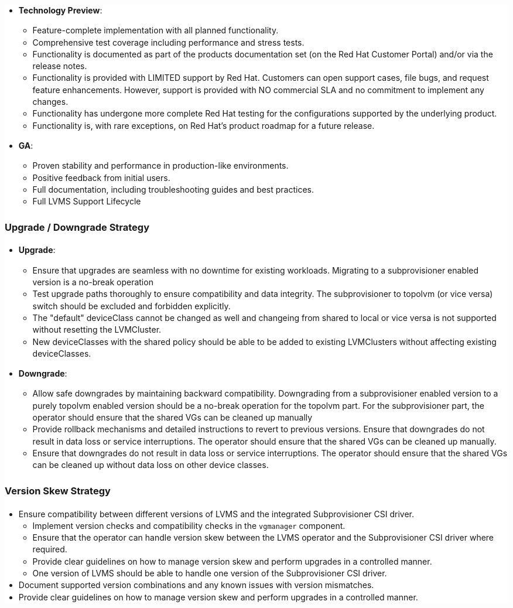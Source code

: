- **Technology Preview**:
  - Feature-complete implementation with all planned functionality.
  - Comprehensive test coverage including performance and stress tests.
  - Functionality is documented as part of the products documentation set (on the Red Hat Customer Portal) and/or via the release notes.
  - Functionality is provided with LIMITED support by Red Hat. Customers can open support cases, file bugs, and request feature enhancements. However, support is provided with NO commercial SLA and no commitment to implement any changes.
  - Functionality has undergone more complete Red Hat testing for the configurations supported by the underlying product.
  - Functionality is, with rare exceptions, on Red Hat’s product roadmap for a future release.

- **GA**:
  - Proven stability and performance in production-like environments.
  - Positive feedback from initial users.
  - Full documentation, including troubleshooting guides and best practices.
  - Full LVMS Support Lifecycle

### Upgrade / Downgrade Strategy

- **Upgrade**:
  - Ensure that upgrades are seamless with no downtime for existing workloads. Migrating to a subprovisioner enabled version is a no-break operation
  - Test upgrade paths thoroughly to ensure compatibility and data integrity. The subprovisioner to topolvm (or vice versa) switch should be excluded and forbidden explicitly.
  - The "default" deviceClass cannot be changed as well and changeing from shared to local or vice versa is not supported without resetting the LVMCluster.
  - New deviceClasses with the shared policy should be able to be added to existing LVMClusters without affecting existing deviceClasses.

- **Downgrade**:
  - Allow safe downgrades by maintaining backward compatibility. Downgrading from a subprovisioner enabled version to a purely topolvm enabled version should be a no-break operation for the topolvm part. For the subprovisioner part, the operator should ensure that the shared VGs can be cleaned up manually
  - Provide rollback mechanisms and detailed instructions to revert to previous versions. Ensure that downgrades do not result in data loss or service interruptions.
    The operator should ensure that the shared VGs can be cleaned up manually.
  - Ensure that downgrades do not result in data loss or service interruptions. The operator should ensure that the shared VGs can be cleaned up without data loss on other device classes.

### Version Skew Strategy

- Ensure compatibility between different versions of LVMS and the integrated Subprovisioner CSI driver.
  - Implement version checks and compatibility checks in the `vgmanager` component.
  - Ensure that the operator can handle version skew between the LVMS operator and the Subprovisioner CSI driver where required.
  - Provide clear guidelines on how to manage version skew and perform upgrades in a controlled manner.
  - One version of LVMS should be able to handle one version of the Subprovisioner CSI driver.
- Document supported version combinations and any known issues with version mismatches.
- Provide clear guidelines on how to manage version skew and perform upgrades in a controlled manner.
